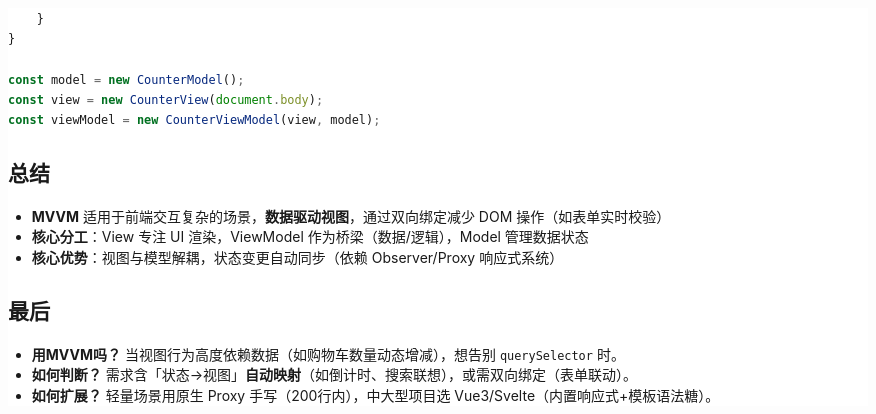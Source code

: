 ```javascript
    }
}

const model = new CounterModel();
const view = new CounterView(document.body);
const viewModel = new CounterViewModel(view, model);
```

## 总结  
- **MVVM** 适用于前端交互复杂的场景，**数据驱动视图**，通过双向绑定减少 DOM 操作（如表单实时校验）  
- **核心分工**：View 专注 UI 渲染，ViewModel 作为桥梁（数据/逻辑），Model 管理数据状态  
- **核心优势**：视图与模型解耦，状态变更自动同步（依赖 Observer/Proxy 响应式系统）  

## 最后  
- **用MVVM吗？** 当视图行为高度依赖数据（如购物车数量动态增减），想告别 `querySelector` 时。  
- **如何判断？** 需求含「状态→视图」**自动映射**（如倒计时、搜索联想），或需双向绑定（表单联动）。  
- **如何扩展？** 轻量场景用原生 Proxy 手写（200行内），中大型项目选 Vue3/Svelte（内置响应式+模板语法糖）。  